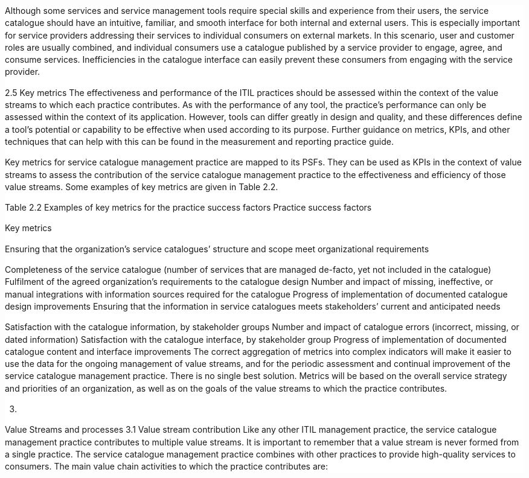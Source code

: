 Although some services and service management tools require special skills and experience from their users, the service catalogue should have an intuitive, familiar, and smooth interface for both internal and external users. This is especially important for service providers addressing their services to individual consumers on external markets. In this scenario, user and customer roles are usually combined, and individual consumers use a catalogue published by a service provider to engage, agree, and consume services. Inefficiencies in the catalogue interface can easily prevent these consumers from engaging with the service provider.

2.5 Key metrics
The effectiveness and performance of the ITIL practices should be assessed within the context of the value streams to which each practice contributes. As with the performance of any tool, the practice’s performance can only be assessed within the context of its application. However, tools can differ greatly in design and quality, and these differences define a tool’s potential or capability to be effective when used according to its purpose. Further guidance on metrics, KPIs, and other techniques that can help with this can be found in the measurement and reporting practice guide.

Key metrics for service catalogue management practice are mapped to its PSFs. They can be used as KPIs in the context of value streams to assess the contribution of the service catalogue management practice to the effectiveness and efficiency of those value streams. Some examples of key metrics are given in Table 2.2.

Table 2.2 Examples of key metrics for the practice success factors
Practice success factors

Key metrics

Ensuring that the organization’s service catalogues’ structure and scope meet organizational requirements

Completeness of the service catalogue (number of services that are managed de-facto, yet not included in the catalogue)
Fulfilment of the agreed organization’s requirements to the catalogue design
Number and impact of missing, ineffective, or manual integrations with information sources required for the catalogue
Progress of implementation of documented catalogue design improvements
Ensuring that the information in service catalogues meets stakeholders’ current and anticipated needs

Satisfaction with the catalogue information, by stakeholder groups
Number and impact of catalogue errors (incorrect, missing, or dated information)
Satisfaction with the catalogue interface, by stakeholder group
Progress of implementation of documented catalogue content and interface improvements
The correct aggregation of metrics into complex indicators will make it easier to use the data for the ongoing management of value streams, and for the periodic assessment and continual improvement of the service catalogue management practice. There is no single best solution. Metrics will be based on the overall service strategy and priorities of an organization, as well as on the goals of the value streams to which the practice contributes.

3. 
Value Streams and processes
3.1 Value stream contribution
Like any other ITIL management practice, the service catalogue management practice contributes to multiple value streams. It is important to remember that a value stream is never formed from a single practice. The service catalogue management practice combines with other practices to provide high-quality services to consumers. The main value chain activities to which the practice contributes are:
